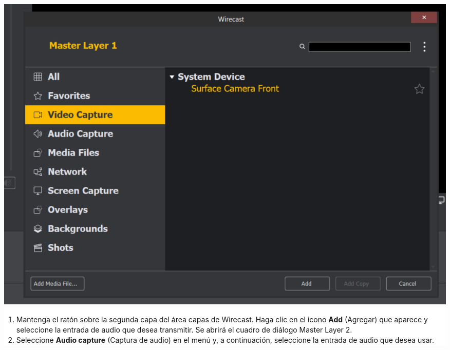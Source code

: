 ![Pantalla de selección de captura de vídeo de Wirecast](media/live-events-wirecast-quickstart/video-shot-selection.png)
1. Mantenga el ratón sobre la segunda capa del área capas de Wirecast. Haga clic en el icono **Add** (Agregar) que aparece y seleccione la entrada de audio que desea transmitir.  Se abrirá el cuadro de diálogo Master Layer 2.
1. Seleccione **Audio capture** (Captura de audio) en el menú y, a continuación, seleccione la entrada de audio que desea usar.